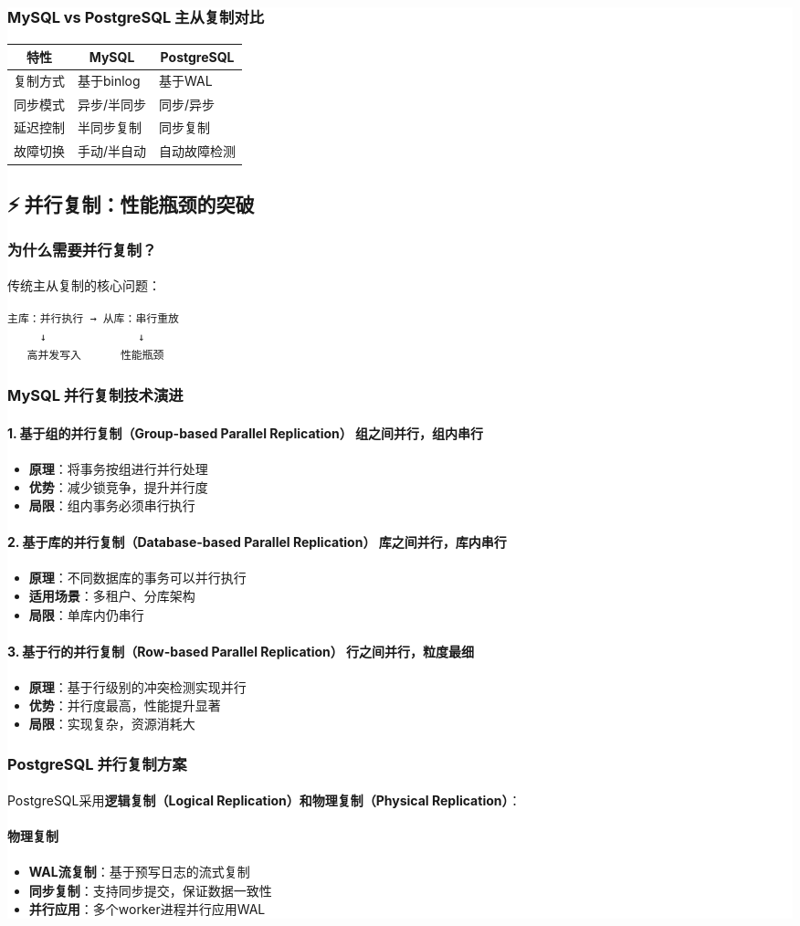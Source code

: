 ### MySQL vs PostgreSQL 主从复制对比

| 特性 | MySQL | PostgreSQL |
|------|-------|------------|
| 复制方式 | 基于binlog | 基于WAL |
| 同步模式 | 异步/半同步 | 同步/异步 |
| 延迟控制 | 半同步复制 | 同步复制 |
| 故障切换 | 手动/半自动 | 自动故障检测 |

## ⚡ 并行复制：性能瓶颈的突破

### 为什么需要并行复制？

传统主从复制的核心问题：
```
主库：并行执行 → 从库：串行重放
     ↓              ↓
   高并发写入      性能瓶颈
```

### MySQL 并行复制技术演进

#### 1. **基于组的并行复制（Group-based Parallel Replication）** 组之间并行，组内串行
- **原理**：将事务按组进行并行处理
- **优势**：减少锁竞争，提升并行度
- **局限**：组内事务必须串行执行

#### 2. **基于库的并行复制（Database-based Parallel Replication）** 库之间并行，库内串行
- **原理**：不同数据库的事务可以并行执行
- **适用场景**：多租户、分库架构
- **局限**：单库内仍串行

#### 3. **基于行的并行复制（Row-based Parallel Replication）** 行之间并行，粒度最细
- **原理**：基于行级别的冲突检测实现并行
- **优势**：并行度最高，性能提升显著
- **局限**：实现复杂，资源消耗大

### PostgreSQL 并行复制方案

PostgreSQL采用**逻辑复制（Logical Replication）**和**物理复制（Physical Replication）**：

#### 物理复制
- **WAL流复制**：基于预写日志的流式复制
- **同步复制**：支持同步提交，保证数据一致性
- **并行应用**：多个worker进程并行应用WAL
